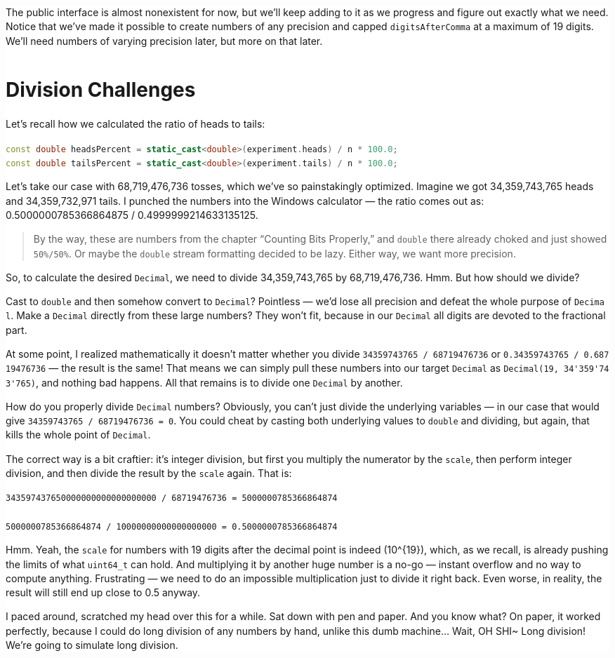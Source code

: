 The public interface is almost nonexistent for now, but we’ll keep adding to it as we progress and figure out exactly what we need. Notice that we’ve made it possible to create numbers of any precision and capped `digitsAfterComma` at a maximum of 19 digits. We’ll need numbers of varying precision later, but more on that later.

# Division Challenges

Let’s recall how we calculated the ratio of heads to tails:

```cpp
const double headsPercent = static_cast<double>(experiment.heads) / n * 100.0;
const double tailsPercent = static_cast<double>(experiment.tails) / n * 100.0;
```

Let’s take our case with 68,719,476,736 tosses, which we’ve so painstakingly optimized. Imagine we got 34,359,743,765 heads and 34,359,732,971 tails. I punched the numbers into the Windows calculator — the ratio comes out as:  
0.5000000785366864875 / 0.4999999214633135125.

> By the way, these are numbers from the chapter “Counting Bits Properly,” and `double` there already choked and just showed `50%/50%`. Or maybe the `double` stream formatting decided to be lazy. Either way, we want more precision.

So, to calculate the desired `Decimal`, we need to divide 34,359,743,765 by 68,719,476,736. Hmm. But how should we divide?

Cast to `double` and then somehow convert to `Decimal`? Pointless — we’d lose all precision and defeat the whole purpose of `Decimal`. Make a `Decimal` directly from these large numbers? They won’t fit, because in our `Decimal` all digits are devoted to the fractional part.

At some point, I realized mathematically it doesn’t matter whether you divide `34359743765 / 68719476736` or `0.34359743765 / 0.68719476736` — the result is the same! That means we can simply pull these numbers into our target `Decimal` as `Decimal(19, 34'359'743'765)`, and nothing bad happens. All that remains is to divide one `Decimal` by another.

How do you properly divide `Decimal` numbers? Obviously, you can’t just divide the underlying variables — in our case that would give `34359743765 / 68719476736 = 0`. You could cheat by casting both underlying values to `double` and dividing, but again, that kills the whole point of `Decimal`.

The correct way is a bit craftier: it’s integer division, but first you multiply the numerator by the `scale`, then perform integer division, and then divide the result by the `scale` again. That is:

```
343597437650000000000000000000 / 68719476736 = 5000000785366864874

5000000785366864874 / 10000000000000000000 = 0.5000000785366864874
```

Hmm. Yeah, the `scale` for numbers with 19 digits after the decimal point is indeed (10^{19}), which, as we recall, is already pushing the limits of what `uint64_t` can hold. And multiplying it by another huge number is a no-go — instant overflow and no way to compute anything. Frustrating — we need to do an impossible multiplication just to divide it right back. Even worse, in reality, the result will still end up close to 0.5 anyway.

I paced around, scratched my head over this for a while. Sat down with pen and paper. And you know what? On paper, it worked perfectly, because I could do long division of any numbers by hand, unlike this dumb machine… Wait, OH SHI~ Long division! We’re going to simulate long division.
